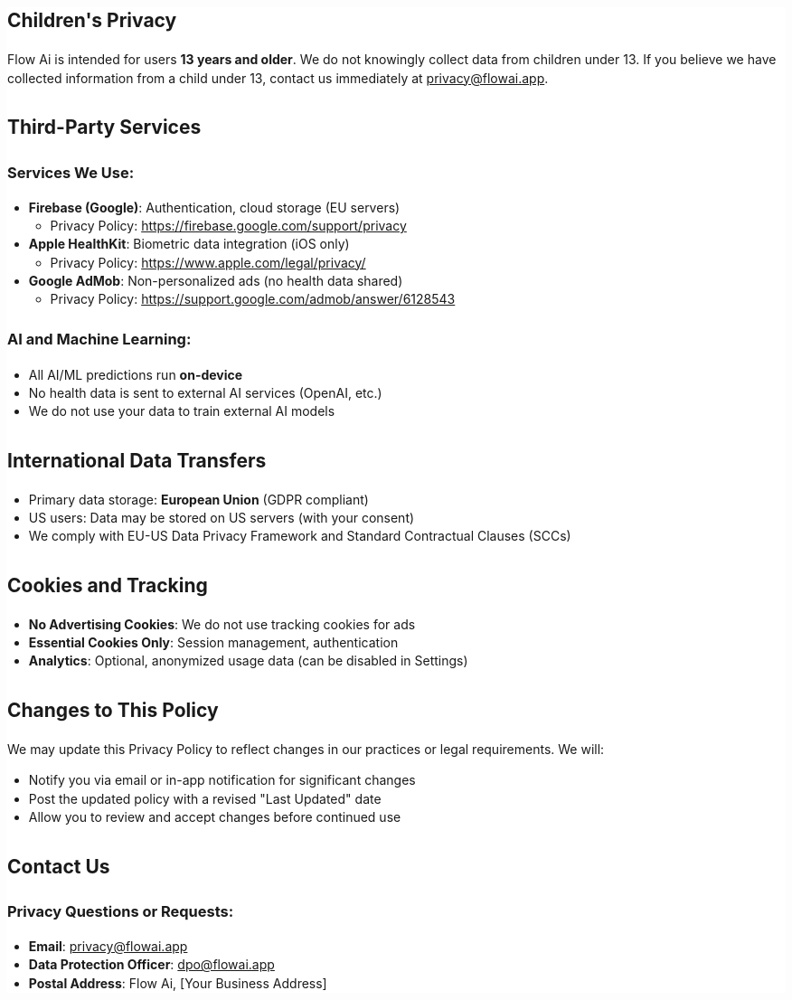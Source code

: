 ## Children's Privacy

Flow Ai is intended for users **13 years and older**. We do not knowingly collect data from children under 13. If you believe we have collected information from a child under 13, contact us immediately at privacy@flowai.app.

## Third-Party Services

### Services We Use:
- **Firebase (Google)**: Authentication, cloud storage (EU servers)
  - Privacy Policy: https://firebase.google.com/support/privacy
- **Apple HealthKit**: Biometric data integration (iOS only)
  - Privacy Policy: https://www.apple.com/legal/privacy/
- **Google AdMob**: Non-personalized ads (no health data shared)
  - Privacy Policy: https://support.google.com/admob/answer/6128543

### AI and Machine Learning:
- All AI/ML predictions run **on-device**
- No health data is sent to external AI services (OpenAI, etc.)
- We do not use your data to train external AI models

## International Data Transfers

- Primary data storage: **European Union** (GDPR compliant)
- US users: Data may be stored on US servers (with your consent)
- We comply with EU-US Data Privacy Framework and Standard Contractual Clauses (SCCs)

## Cookies and Tracking

- **No Advertising Cookies**: We do not use tracking cookies for ads
- **Essential Cookies Only**: Session management, authentication
- **Analytics**: Optional, anonymized usage data (can be disabled in Settings)

## Changes to This Policy

We may update this Privacy Policy to reflect changes in our practices or legal requirements. We will:
- Notify you via email or in-app notification for significant changes
- Post the updated policy with a revised "Last Updated" date
- Allow you to review and accept changes before continued use

## Contact Us

### Privacy Questions or Requests:
- **Email**: privacy@flowai.app
- **Data Protection Officer**: dpo@flowai.app
- **Postal Address**: Flow Ai, [Your Business Address]
